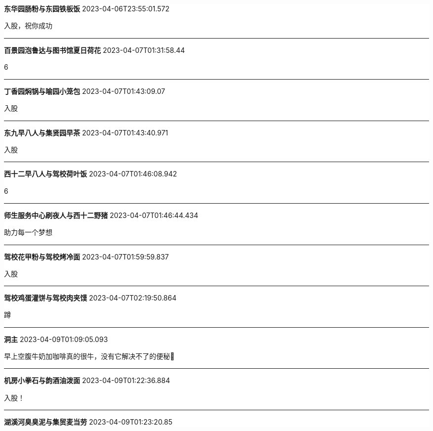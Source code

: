 
**东华园肠粉与东园铁板饭** 2023-04-06T23:55:01.572

入股，祝你成功

---

**百景园泡鲁达与图书馆夏日荷花** 2023-04-07T01:31:58.44

6

---

**丁香园焖锅与喻园小笼包** 2023-04-07T01:43:09.07

入股

---

**东九早八人与集贤园早茶** 2023-04-07T01:43:40.971

入股

---

**西十二早八人与驾校荷叶饭** 2023-04-07T01:46:08.942

6

---

**师生服务中心刷夜人与西十二野猪** 2023-04-07T01:46:44.434

助力每一个梦想

---

**驾校花甲粉与驾校烤冷面** 2023-04-07T01:59:59.837

入股

---

**驾校鸡蛋灌饼与驾校肉夹馍** 2023-04-07T02:19:50.864

蹲

---

**洞主** 2023-04-09T01:09:05.093

早上空腹牛奶加咖啡真的很牛，没有它解决不了的便秘🤡

---

**机房小拳石与韵酒油泼面** 2023-04-09T01:22:36.884

入股！

---

**湖溪河臭臭泥与集贸麦当劳** 2023-04-09T01:23:20.85
